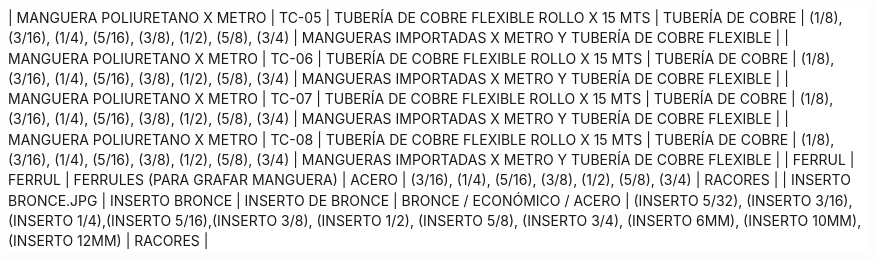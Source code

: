 | MANGUERA POLIURETANO X METRO         | TC-05                                | TUBERÍA DE COBRE FLEXIBLE ROLLO X 15 MTS                                                                                    | TUBERÍA DE COBRE                      | (1/8), (3/16), (1/4), (5/16), (3/8), (1/2), (5/8), (3/4)                                                                                                                                                                                                                                                                                                                                                                                                                                                                                                                                                               | MANGUERAS IMPORTADAS X METRO Y TUBERÍA DE COBRE FLEXIBLE |
| MANGUERA POLIURETANO X METRO         | TC-06                                | TUBERÍA DE COBRE FLEXIBLE ROLLO X 15 MTS                                                                                    | TUBERÍA DE COBRE                      | (1/8), (3/16), (1/4), (5/16), (3/8), (1/2), (5/8), (3/4)                                                                                                                                                                                                                                                                                                                                                                                                                                                                                                                                                               | MANGUERAS IMPORTADAS X METRO Y TUBERÍA DE COBRE FLEXIBLE |
| MANGUERA POLIURETANO X METRO         | TC-07                                | TUBERÍA DE COBRE FLEXIBLE ROLLO X 15 MTS                                                                                    | TUBERÍA DE COBRE                      | (1/8), (3/16), (1/4), (5/16), (3/8), (1/2), (5/8), (3/4)                                                                                                                                                                                                                                                                                                                                                                                                                                                                                                                                                               | MANGUERAS IMPORTADAS X METRO Y TUBERÍA DE COBRE FLEXIBLE |
| MANGUERA POLIURETANO X METRO         | TC-08                                | TUBERÍA DE COBRE FLEXIBLE ROLLO X 15 MTS                                                                                    | TUBERÍA DE COBRE                      | (1/8), (3/16), (1/4), (5/16), (3/8), (1/2), (5/8), (3/4)                                                                                                                                                                                                                                                                                                                                                                                                                                                                                                                                                               | MANGUERAS IMPORTADAS X METRO Y TUBERÍA DE COBRE FLEXIBLE |
| FERRUL                               | FERRUL                               | FERRULES (PARA GRAFAR MANGUERA)                                                                                             | ACERO                                 | (3/16), (1/4), (5/16), (3/8), (1/2), (5/8), (3/4)                                                                                                                                                                                                                                                                                                                                                                                                                                                                                                                                                                      | RACORES                                                  |
| INSERTO BRONCE.JPG                   | INSERTO BRONCE                       | INSERTO DE BRONCE                                                                                                           | BRONCE / ECONÓMICO / ACERO            | (INSERTO 5/32), (INSERTO 3/16), (INSERTO 1/4),(INSERTO 5/16),(INSERTO 3/8), (INSERTO 1/2), (INSERTO 5/8), (INSERTO 3/4), (INSERTO 6MM), (INSERTO 10MM), (INSERTO 12MM)                                                                                                                                                                                                                                                                                                                                                                                                                                                 | RACORES                                                  |